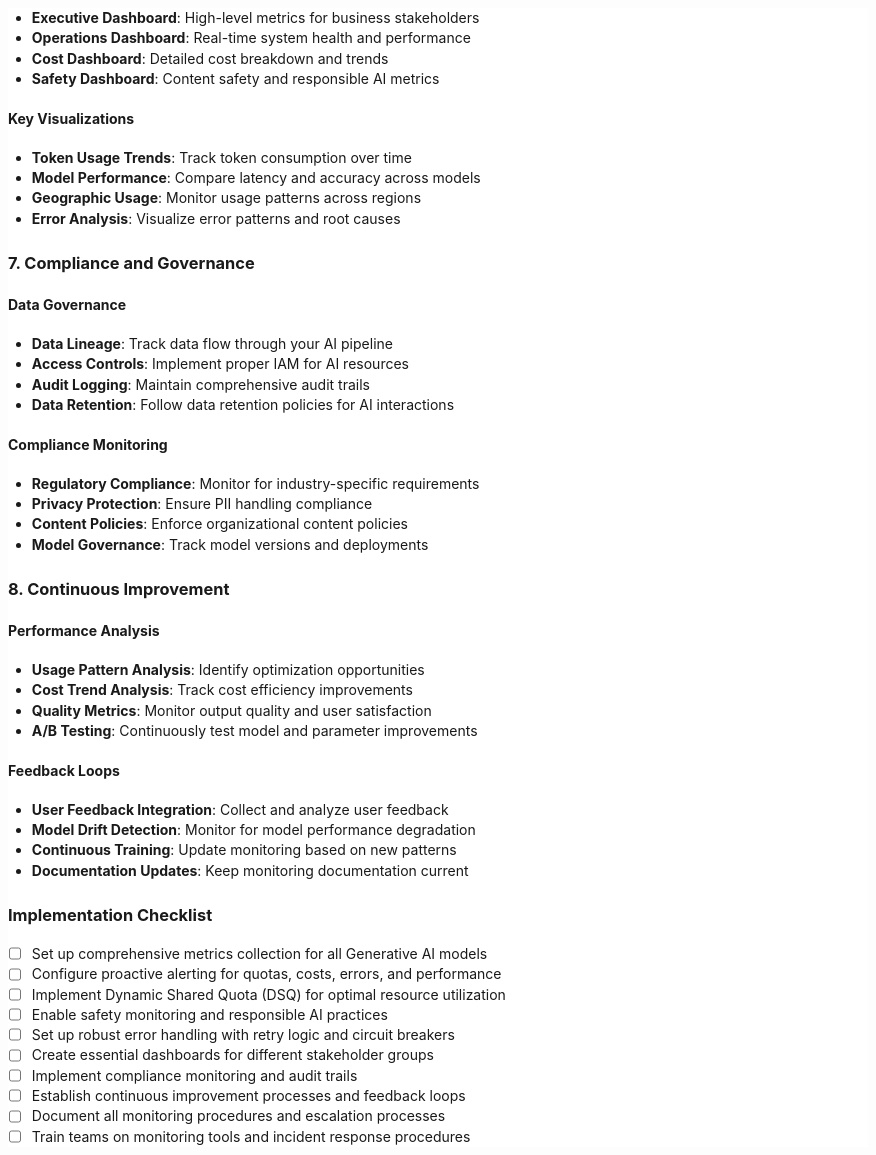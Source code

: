 - **Executive Dashboard**: High-level metrics for business stakeholders
- **Operations Dashboard**: Real-time system health and performance
- **Cost Dashboard**: Detailed cost breakdown and trends
- **Safety Dashboard**: Content safety and responsible AI metrics

#### Key Visualizations

- **Token Usage Trends**: Track token consumption over time
- **Model Performance**: Compare latency and accuracy across models
- **Geographic Usage**: Monitor usage patterns across regions
- **Error Analysis**: Visualize error patterns and root causes

### 7. Compliance and Governance

#### Data Governance

- **Data Lineage**: Track data flow through your AI pipeline
- **Access Controls**: Implement proper IAM for AI resources
- **Audit Logging**: Maintain comprehensive audit trails
- **Data Retention**: Follow data retention policies for AI interactions

#### Compliance Monitoring

- **Regulatory Compliance**: Monitor for industry-specific requirements
- **Privacy Protection**: Ensure PII handling compliance
- **Content Policies**: Enforce organizational content policies
- **Model Governance**: Track model versions and deployments

### 8. Continuous Improvement

#### Performance Analysis

- **Usage Pattern Analysis**: Identify optimization opportunities
- **Cost Trend Analysis**: Track cost efficiency improvements
- **Quality Metrics**: Monitor output quality and user satisfaction
- **A/B Testing**: Continuously test model and parameter improvements

#### Feedback Loops

- **User Feedback Integration**: Collect and analyze user feedback
- **Model Drift Detection**: Monitor for model performance degradation
- **Continuous Training**: Update monitoring based on new patterns
- **Documentation Updates**: Keep monitoring documentation current

### Implementation Checklist

- [ ] Set up comprehensive metrics collection for all Generative AI models
- [ ] Configure proactive alerting for quotas, costs, errors, and performance
- [ ] Implement Dynamic Shared Quota (DSQ) for optimal resource utilization
- [ ] Enable safety monitoring and responsible AI practices
- [ ] Set up robust error handling with retry logic and circuit breakers
- [ ] Create essential dashboards for different stakeholder groups
- [ ] Implement compliance monitoring and audit trails
- [ ] Establish continuous improvement processes and feedback loops
- [ ] Document all monitoring procedures and escalation processes
- [ ] Train teams on monitoring tools and incident response procedures
